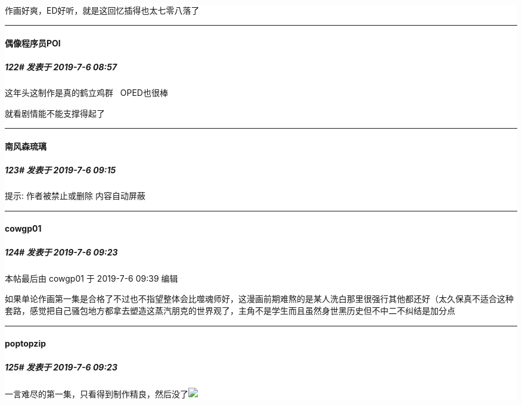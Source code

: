 作画好爽，ED好听，就是这回忆插得也太七零八落了







-----

####  偶像程序员POI  
##### 122#       发表于 2019-7-6 08:57




这年头这制作是真的鹤立鸡群   OPED也很棒

就看剧情能不能支撑得起了







-----

####  南风森琉璃  
##### 123#       发表于 2019-7-6 09:15

提示: 作者被禁止或删除 内容自动屏蔽



-----

####  cowgp01  
##### 124#       发表于 2019-7-6 09:23



 本帖最后由 cowgp01 于 2019-7-6 09:39 编辑 

如果单论作画第一集是合格了不过也不指望整体会比噬魂师好，这漫画前期难熬的是某人洗白那里很强行其他都还好（太久保真不适合这种套路，感觉把自己骚包地方都拿去塑造这蒸汽朋克的世界观了，主角不是学生而且虽然身世黑历史但不中二不纠结是加分点







-----

####  poptopzip  
##### 125#       发表于 2019-7-6 09:23




一言难尽的第一集，只看得到制作精良，然后没了<img src="https://static.saraba1st.com/image/smiley/face2017/018.png" referrerpolicy="no-referrer">





